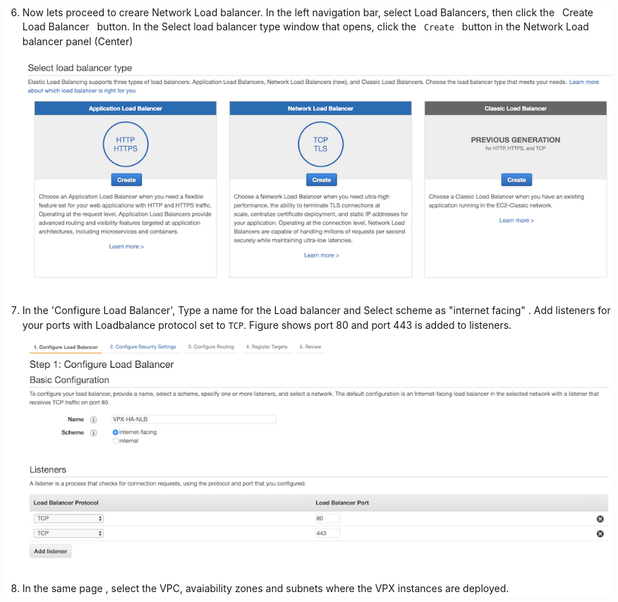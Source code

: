 6. Now lets proceed to creare Network Load balancer. In the left navigation bar, select Load Balancers, then click the  Create Load Balancer  button.
   In the Select load balancer type window that opens, click the  `Create`  button in the Network Load balancer panel (Center)

    ![NLB4](./media/NLB4.png)
 

7.  In the 'Configure Load Balancer', Type a name for the Load balancer and  Select scheme as "internet facing" . Add listeners for your ports with Loadbalance protocol set to `TCP`.  Figure shows port 80 and port 443 is added to listeners. 

    ![NLB5](./media/NLB5.png)
 

8. In the same page , select the VPC, avaiability zones and subnets where the VPX instances are deployed.
